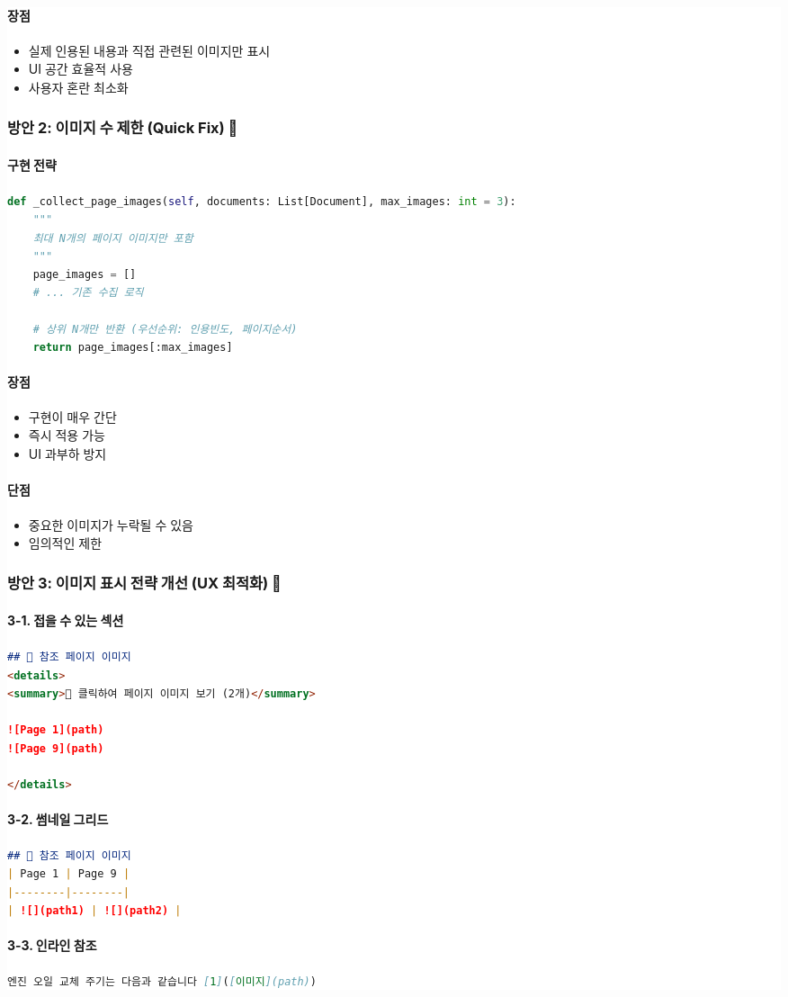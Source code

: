 #### 장점
- 실제 인용된 내용과 직접 관련된 이미지만 표시
- UI 공간 효율적 사용
- 사용자 혼란 최소화

### 방안 2: 이미지 수 제한 (Quick Fix) 🔧

#### 구현 전략
```python
def _collect_page_images(self, documents: List[Document], max_images: int = 3):
    """
    최대 N개의 페이지 이미지만 포함
    """
    page_images = []
    # ... 기존 수집 로직
    
    # 상위 N개만 반환 (우선순위: 인용빈도, 페이지순서)
    return page_images[:max_images]
```

#### 장점
- 구현이 매우 간단
- 즉시 적용 가능
- UI 과부하 방지

#### 단점
- 중요한 이미지가 누락될 수 있음
- 임의적인 제한

### 방안 3: 이미지 표시 전략 개선 (UX 최적화) 🎨

#### 3-1. 접을 수 있는 섹션
```markdown
## 📎 참조 페이지 이미지
<details>
<summary>📄 클릭하여 페이지 이미지 보기 (2개)</summary>

![Page 1](path)
![Page 9](path)

</details>
```

#### 3-2. 썸네일 그리드
```markdown
## 📎 참조 페이지 이미지
| Page 1 | Page 9 |
|--------|--------|
| ![](path1) | ![](path2) |
```

#### 3-3. 인라인 참조
```markdown
엔진 오일 교체 주기는 다음과 같습니다 [1]([이미지](path))
```
